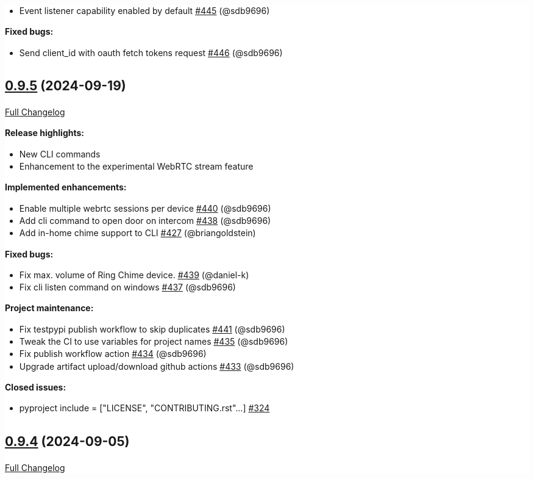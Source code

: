 - Event listener capability enabled by default [\#445](https://github.com/python-ring-doorbell/python-ring-doorbell/pull/445) (@sdb9696)

**Fixed bugs:**

- Send client\_id with oauth fetch tokens request [\#446](https://github.com/python-ring-doorbell/python-ring-doorbell/pull/446) (@sdb9696)

## [0.9.5](https://github.com/python-ring-doorbell/python-ring-doorbell/tree/0.9.5) (2024-09-19)

[Full Changelog](https://github.com/python-ring-doorbell/python-ring-doorbell/compare/0.9.4...0.9.5)

**Release highlights:**

- New CLI commands
- Enhancement to the experimental WebRTC stream feature

**Implemented enhancements:**

- Enable multiple webrtc sessions per device [\#440](https://github.com/python-ring-doorbell/python-ring-doorbell/pull/440) (@sdb9696)
- Add cli command to open door on intercom [\#438](https://github.com/python-ring-doorbell/python-ring-doorbell/pull/438) (@sdb9696)
- Add in-home chime support to CLI [\#427](https://github.com/python-ring-doorbell/python-ring-doorbell/pull/427) (@briangoldstein)

**Fixed bugs:**

- Fix max. volume of Ring Chime device. [\#439](https://github.com/python-ring-doorbell/python-ring-doorbell/pull/439) (@daniel-k)
- Fix cli listen command on windows [\#437](https://github.com/python-ring-doorbell/python-ring-doorbell/pull/437) (@sdb9696)

**Project maintenance:**

- Fix testpypi publish workflow to skip duplicates [\#441](https://github.com/python-ring-doorbell/python-ring-doorbell/pull/441) (@sdb9696)
- Tweak the CI to use variables for project names [\#435](https://github.com/python-ring-doorbell/python-ring-doorbell/pull/435) (@sdb9696)
- Fix publish workflow action [\#434](https://github.com/python-ring-doorbell/python-ring-doorbell/pull/434) (@sdb9696)
- Upgrade artifact upload/download github actions [\#433](https://github.com/python-ring-doorbell/python-ring-doorbell/pull/433) (@sdb9696)

**Closed issues:**

- pyproject include = \["LICENSE", "CONTRIBUTING.rst"...\] [\#324](https://github.com/python-ring-doorbell/python-ring-doorbell/issues/324)

## [0.9.4](https://github.com/python-ring-doorbell/python-ring-doorbell/tree/0.9.4) (2024-09-05)

[Full Changelog](https://github.com/python-ring-doorbell/python-ring-doorbell/compare/0.9.3...0.9.4)
